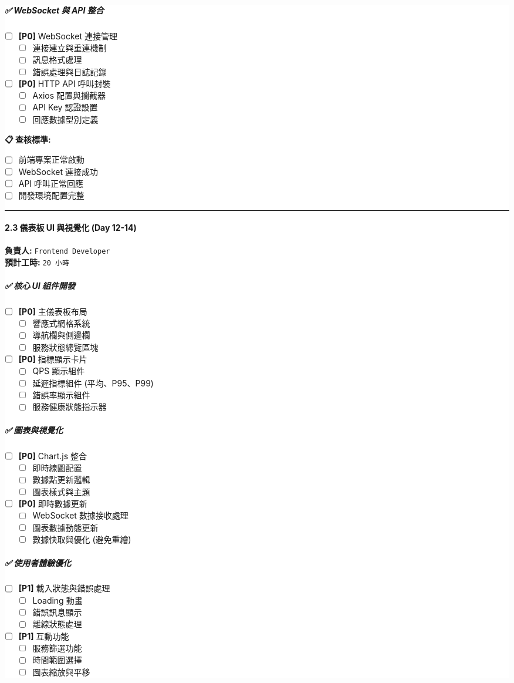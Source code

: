 ##### ✅ WebSocket 與 API 整合
- [ ] **[P0]** WebSocket 連接管理
  - [ ] 連接建立與重連機制
  - [ ] 訊息格式處理
  - [ ] 錯誤處理與日誌記錄
- [ ] **[P0]** HTTP API 呼叫封裝
  - [ ] Axios 配置與攔截器
  - [ ] API Key 認證設置
  - [ ] 回應數據型別定義

**📋 查核標準:**
- [ ] 前端專案正常啟動
- [ ] WebSocket 連接成功
- [ ] API 呼叫正常回應
- [ ] 開發環境配置完整

---

#### **2.3 儀表板 UI 與視覺化 (Day 12-14)**

**負責人:** `Frontend Developer`  
**預計工時:** `20 小時`

##### ✅ 核心 UI 組件開發
- [ ] **[P0]** 主儀表板布局
  - [ ] 響應式網格系統
  - [ ] 導航欄與側邊欄
  - [ ] 服務狀態總覽區塊
- [ ] **[P0]** 指標顯示卡片
  - [ ] QPS 顯示組件
  - [ ] 延遲指標組件 (平均、P95、P99)
  - [ ] 錯誤率顯示組件
  - [ ] 服務健康狀態指示器

##### ✅ 圖表與視覺化
- [ ] **[P0]** Chart.js 整合
  - [ ] 即時線圖配置
  - [ ] 數據點更新邏輯
  - [ ] 圖表樣式與主題
- [ ] **[P0]** 即時數據更新
  - [ ] WebSocket 數據接收處理
  - [ ] 圖表數據動態更新
  - [ ] 數據快取與優化 (避免重繪)

##### ✅ 使用者體驗優化
- [ ] **[P1]** 載入狀態與錯誤處理
  - [ ] Loading 動畫
  - [ ] 錯誤訊息顯示
  - [ ] 離線狀態處理
- [ ] **[P1]** 互動功能
  - [ ] 服務篩選功能
  - [ ] 時間範圍選擇
  - [ ] 圖表縮放與平移
